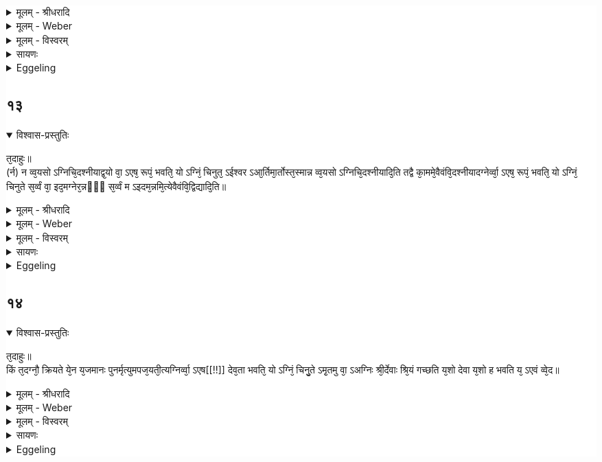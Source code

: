 <details><summary>मूलम् - श्रीधरादि</summary></details>

<details><summary>मूलम् - Weber</summary></details>

<details><summary>मूलम् - विस्वरम्</summary></details>

<details><summary>सायणः</summary></details>

<details><summary>Eggeling</summary></details>


## १३


<details open><summary>विश्वास-प्रस्तुतिः</summary>

त᳘दाहुः॥  
(र्न) न व्व᳘यसो ऽग्निचि᳘दश्नीयाद्व᳘यो वा᳘ ऽएष᳘ रूपं᳘ भवति᳘ यो ऽग्निं᳘ चिनुत᳘ ऽईश्वर ऽआ᳘र्तिमा᳘र्तोस्त᳘स्मान्न व्व᳘यसो ऽग्निचि᳘दश्नीयादि᳘ति तद्वै का᳘ममे᳘वैवंवि᳘दश्नीयादग्नेर्व्वा᳘ ऽएष᳘ रूपं᳘ भवति᳘ यो ऽग्निं᳘ चिनुते स᳘र्व्वं वा᳘ इद᳘मग्नेर᳘न्नᳫँ᳭ स᳘र्व्वं म ऽइदम᳘न्नमि᳘त्येवैवंवि᳘द्विद्यादि᳘ति॥
</details>

<details><summary>मूलम् - श्रीधरादि</summary></details>

<details><summary>मूलम् - Weber</summary></details>

<details><summary>मूलम् - विस्वरम्</summary></details>

<details><summary>सायणः</summary></details>

<details><summary>Eggeling</summary></details>


## १४


<details open><summary>विश्वास-प्रस्तुतिः</summary>

त᳘दाहुः॥  
किं त᳘दग्नौ᳘ क्रियते ये᳘न य᳘जमानः पुनर्मृत्युमपज᳘यती᳘त्यग्निर्व्वा᳘ ऽएष[[!!]] देव᳘ता भवति᳘ यो ऽग्निं᳘ चिनु᳘ते ऽमृ᳘तमु वा᳘ ऽअग्निः श्री᳘र्देवाः श्रि᳘यं गच्छति य᳘शो देवा य᳘शो ह भवति य᳘ ऽएवं व्वे᳘द॥
</details>

<details><summary>मूलम् - श्रीधरादि</summary></details>

<details><summary>मूलम् - Weber</summary></details>

<details><summary>मूलम् - विस्वरम्</summary></details>

<details><summary>सायणः</summary></details>

<details><summary>Eggeling</summary></details>

